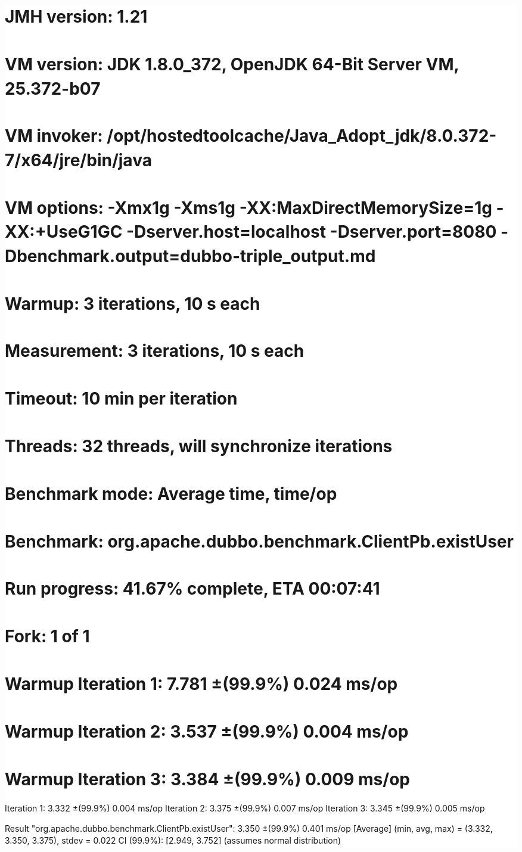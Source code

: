 
# JMH version: 1.21
# VM version: JDK 1.8.0_372, OpenJDK 64-Bit Server VM, 25.372-b07
# VM invoker: /opt/hostedtoolcache/Java_Adopt_jdk/8.0.372-7/x64/jre/bin/java
# VM options: -Xmx1g -Xms1g -XX:MaxDirectMemorySize=1g -XX:+UseG1GC -Dserver.host=localhost -Dserver.port=8080 -Dbenchmark.output=dubbo-triple_output.md
# Warmup: 3 iterations, 10 s each
# Measurement: 3 iterations, 10 s each
# Timeout: 10 min per iteration
# Threads: 32 threads, will synchronize iterations
# Benchmark mode: Average time, time/op
# Benchmark: org.apache.dubbo.benchmark.ClientPb.existUser

# Run progress: 41.67% complete, ETA 00:07:41
# Fork: 1 of 1
# Warmup Iteration   1: 7.781 ±(99.9%) 0.024 ms/op
# Warmup Iteration   2: 3.537 ±(99.9%) 0.004 ms/op
# Warmup Iteration   3: 3.384 ±(99.9%) 0.009 ms/op
Iteration   1: 3.332 ±(99.9%) 0.004 ms/op
Iteration   2: 3.375 ±(99.9%) 0.007 ms/op
Iteration   3: 3.345 ±(99.9%) 0.005 ms/op


Result "org.apache.dubbo.benchmark.ClientPb.existUser":
  3.350 ±(99.9%) 0.401 ms/op [Average]
  (min, avg, max) = (3.332, 3.350, 3.375), stdev = 0.022
  CI (99.9%): [2.949, 3.752] (assumes normal distribution)
